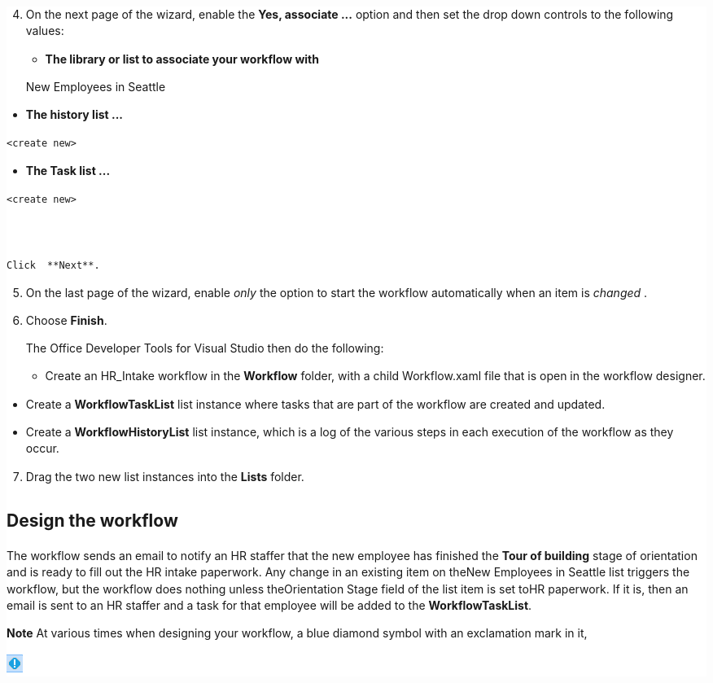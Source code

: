  
4. On the next page of the wizard, enable the  **Yes, associate ...** option and then set the drop down controls to the following values:
    
      -  **The library or list to associate your workflow with**
    
    New Employees in Seattle
    
 
  -  **The history list ...**
    
    <create new>
    
 
  -  **The Task list ...**
    
    <create new>
    
 

    Click  **Next**.
    
 
5. On the last page of the wizard, enable  *only*  the option to start the workflow automatically when an item is *changed*  .
    
 
6. Choose  **Finish**.
    
    The Office Developer Tools for Visual Studio then do the following:
    
      - Create an HR_Intake workflow in the **Workflow** folder, with a child Workflow.xaml file that is open in the workflow designer.
    
 
  - Create a  **WorkflowTaskList** list instance where tasks that are part of the workflow are created and updated.
    
 
  - Create a  **WorkflowHistoryList** list instance, which is a log of the various steps in each execution of the workflow as they occur.
    
 
7. Drag the two new list instances into the  **Lists** folder.
    
 

## Design the workflow

The workflow sends an email to notify an HR staffer that the new employee has finished the  **Tour of building** stage of orientation and is ready to fill out the HR intake paperwork. Any change in an existing item on theNew Employees in Seattle list triggers the workflow, but the workflow does nothing unless theOrientation Stage field of the list item is set toHR paperwork. If it is, then an email is sent to an HR staffer and a task for that employee will be added to the  **WorkflowTaskList**. 
 

 

 **Note**  At various times when designing your workflow, a blue diamond symbol with an exclamation mark in it, 
 
![A small blue diamond shape with a white exclamation mark in it.](../images/f7b82a70-80fe-4e7e-a0f5-5a78cd12b367.PNG)
 